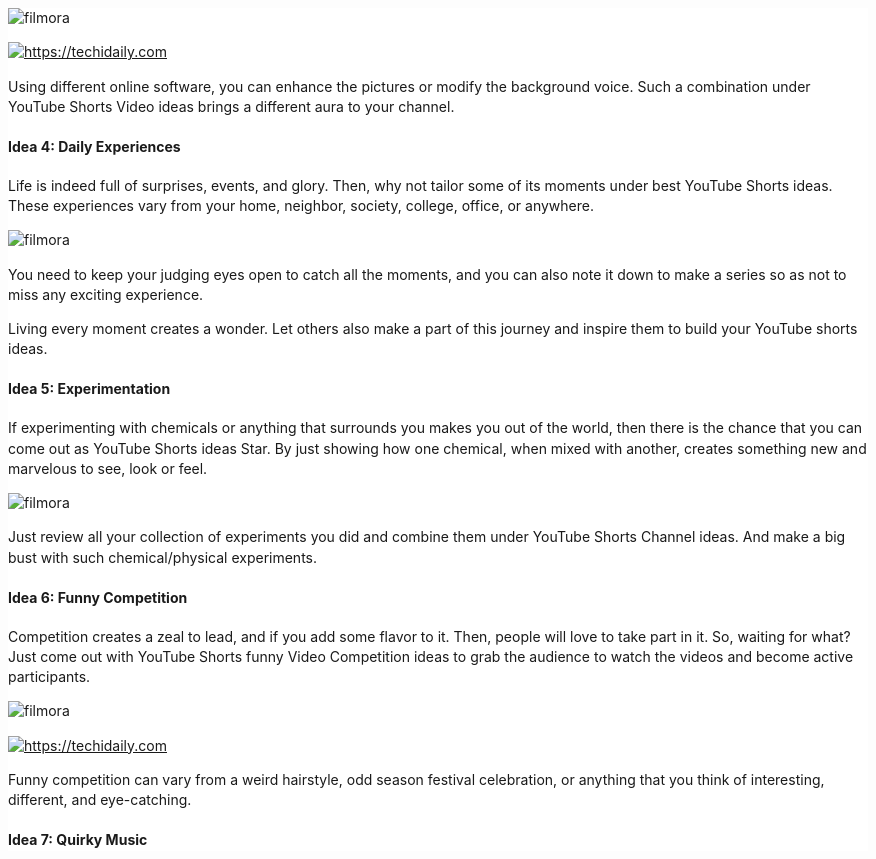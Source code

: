 ![filmora](https://images.wondershare.com/filmora/youtube-shorts-ideas-4.jpg)


<a href="https://bluettiit.sjv.io/c/5597632/2114263/17093" target="_top" id="2114263">
  <img src="//a.impactradius-go.com/display-ad/17093-2114263" border="0" alt="https://techidaily.com" width="120" height="90"/>
</a>
<img height="0" width="0" src="https://bluettiit.sjv.io/i/5597632/2114263/17093" style="position:absolute;visibility:hidden;" border="0" />

Using different online software, you can enhance the pictures or modify the background voice. Such a combination under YouTube Shorts Video ideas brings a different aura to your channel.

#### Idea 4: Daily Experiences

Life is indeed full of surprises, events, and glory. Then, why not tailor some of its moments under best YouTube Shorts ideas. These experiences vary from your home, neighbor, society, college, office, or anywhere.

![filmora](https://images.wondershare.com/filmora/youtube-shorts-ideas-5.jpg)

You need to keep your judging eyes open to catch all the moments, and you can also note it down to make a series so as not to miss any exciting experience.

Living every moment creates a wonder. Let others also make a part of this journey and inspire them to build your YouTube shorts ideas.

#### Idea 5: Experimentation

If experimenting with chemicals or anything that surrounds you makes you out of the world, then there is the chance that you can come out as YouTube Shorts ideas Star. By just showing how one chemical, when mixed with another, creates something new and marvelous to see, look or feel.

![filmora](https://images.wondershare.com/filmora/youtube-shorts-ideas-6.jpg)

Just review all your collection of experiments you did and combine them under YouTube Shorts Channel ideas. And make a big bust with such chemical/physical experiments.

#### Idea 6: Funny Competition

Competition creates a zeal to lead, and if you add some flavor to it. Then, people will love to take part in it. So, waiting for what? Just come out with YouTube Shorts funny Video Competition ideas to grab the audience to watch the videos and become active participants.

![filmora](https://images.wondershare.com/filmora/youtube-shorts-ideas-7.jpg)


<a href="https://appsumo.8odi.net/c/5597632/2123730/7443" target="_top" id="2123730">
  <img src="//a.impactradius-go.com/display-ad/7443-2123730" border="0" alt="https://techidaily.com" width="728" height="90"/>
</a>
<img height="0" width="0" src="https://appsumo.8odi.net/i/5597632/2123730/7443" style="position:absolute;visibility:hidden;" border="0" />

Funny competition can vary from a weird hairstyle, odd season festival celebration, or anything that you think of interesting, different, and eye-catching.

#### Idea 7: Quirky Music
